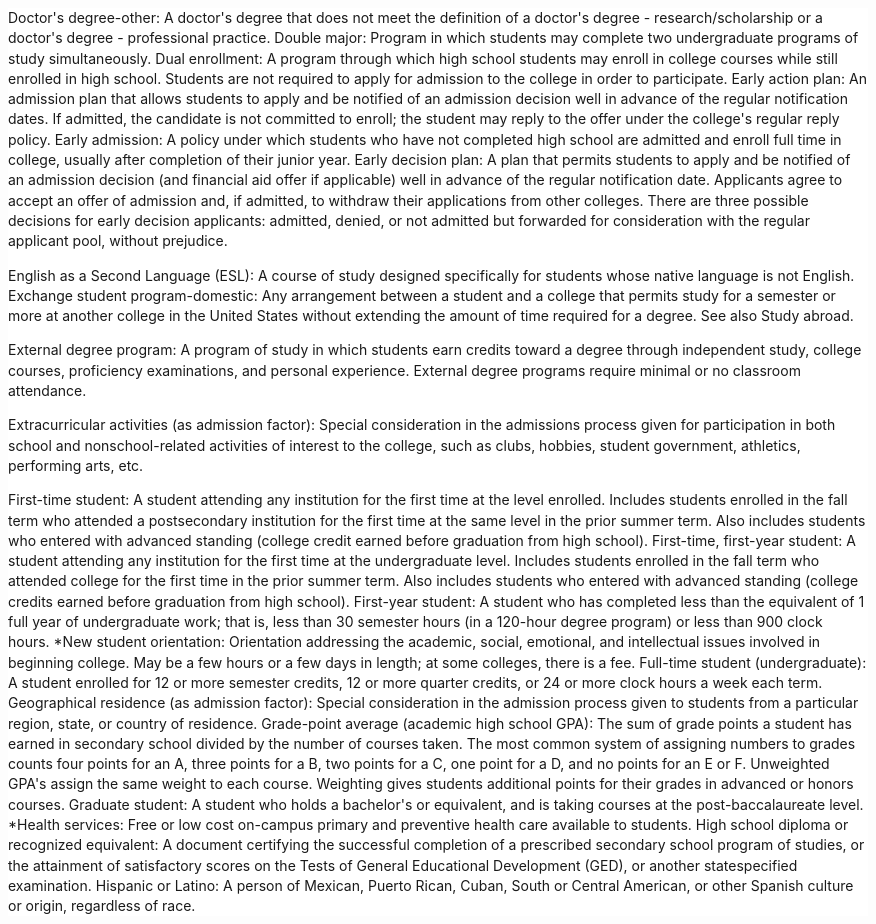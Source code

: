 Doctor's degree-other: A doctor's degree that does not meet the definition of a doctor's degree - research/scholarship or a doctor's degree - professional practice.
Double major: Program in which students may complete two undergraduate programs of study simultaneously.
Dual enrollment: A program through which high school students may enroll in college courses while still enrolled in high school. Students are not required to apply for admission to the college in order to participate.
Early action plan: An admission plan that allows students to apply and be notified of an admission decision well in advance of the regular notification dates. If admitted, the candidate is not committed to enroll; the student may reply to the offer under the college's regular reply policy.
Early admission: A policy under which students who have not completed high school are admitted and enroll full time in college, usually after completion of their junior year.
Early decision plan: A plan that permits students to apply and be notified of an admission decision (and financial aid offer if applicable) well in advance of the regular notification date. Applicants agree to accept an offer of admission and, if admitted, to withdraw their applications from other colleges. There are three possible decisions for early decision applicants: admitted, denied, or not admitted but forwarded for consideration with the regular applicant pool, without prejudice.

English as a Second Language (ESL): A course of study designed specifically for students whose native language is not English.
Exchange student program-domestic: Any arrangement between a student and a college that permits study for a semester or more at another college in the United States without extending the amount of time required for a degree. See also Study abroad.

External degree program: A program of study in which students earn credits toward a degree through independent study, college courses, proficiency examinations, and personal experience. External degree programs require minimal or no classroom attendance.

Extracurricular activities (as admission factor): Special consideration in the admissions process given for participation in both school and nonschool-related activities of interest to the college, such as clubs, hobbies, student government, athletics, performing arts, etc.

First-time student: A student attending any institution for the first time at the level enrolled. Includes students enrolled in the fall term who attended a postsecondary institution for the first time at the same level in the prior summer term. Also includes students who entered with advanced standing (college credit earned before graduation from high school).
First-time, first-year student: A student attending any institution for the first time at the undergraduate level. Includes students enrolled in the fall term who attended college for the first time in the prior summer term. Also includes students who entered with advanced standing (college credits earned before graduation from high school).
First-year student: A student who has completed less than the equivalent of 1 full year of undergraduate work; that is, less than 30 semester hours (in a 120-hour degree program) or less than 900 clock hours.
*New student orientation: Orientation addressing the academic, social, emotional, and intellectual issues involved in beginning college. May be a few hours or a few days in length; at some colleges, there is a fee.
Full-time student (undergraduate): A student enrolled for 12 or more semester credits, 12 or more quarter credits, or 24 or more clock hours a week each term.
Geographical residence (as admission factor): Special consideration in the admission process given to students from a particular region, state, or country of residence.
Grade-point average (academic high school GPA): The sum of grade points a student has earned in secondary school divided by the number of courses taken. The most common system of assigning numbers to grades counts four points for an A, three points for a B, two points for a C, one point for a D, and no points for an E or F. Unweighted GPA's assign the same weight to each course. Weighting gives students additional points for their grades in advanced or honors courses.
Graduate student: A student who holds a bachelor's or equivalent, and is taking courses at the post-baccalaureate level.
*Health services: Free or low cost on-campus primary and preventive health care available to students.
High school diploma or recognized equivalent: A document certifying the successful completion of a prescribed secondary school program of studies, or the attainment of satisfactory scores on the Tests of General Educational Development (GED), or another statespecified examination.
Hispanic or Latino: A person of Mexican, Puerto Rican, Cuban, South or Central American, or other Spanish culture or origin, regardless of race.
